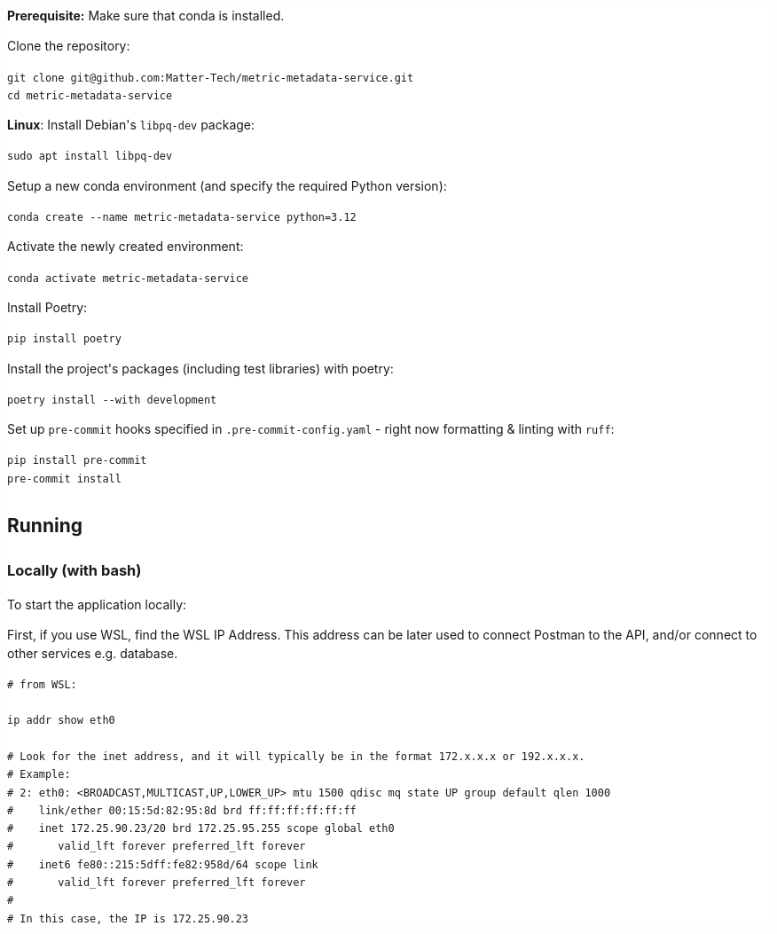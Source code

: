 **Prerequisite:** Make sure that conda is installed.

Clone the repository:
```console
git clone git@github.com:Matter-Tech/metric-metadata-service.git
cd metric-metadata-service
```

**Linux**: Install Debian's ```libpq-dev``` package:
```console
sudo apt install libpq-dev
```

Setup a new conda environment (and specify the required Python version):
```console
conda create --name metric-metadata-service python=3.12
```

Activate the newly created environment:
```console
conda activate metric-metadata-service
```

Install Poetry:
```console
pip install poetry
```

Install the project's packages (including test libraries) with poetry:
```console
poetry install --with development
```

Set up `pre-commit` hooks specified in `.pre-commit-config.yaml` - right now formatting & linting with `ruff`:
```console
pip install pre-commit
pre-commit install
```


## Running

### Locally (with bash)

To start the application locally:

First, if you use WSL, find the WSL IP Address. This address can be later used to connect Postman to the API, and/or connect to other services e.g. database.
```console
# from WSL:

ip addr show eth0

# Look for the inet address, and it will typically be in the format 172.x.x.x or 192.x.x.x.
# Example:
# 2: eth0: <BROADCAST,MULTICAST,UP,LOWER_UP> mtu 1500 qdisc mq state UP group default qlen 1000
#    link/ether 00:15:5d:82:95:8d brd ff:ff:ff:ff:ff:ff
#    inet 172.25.90.23/20 brd 172.25.95.255 scope global eth0
#       valid_lft forever preferred_lft forever
#    inet6 fe80::215:5dff:fe82:958d/64 scope link
#       valid_lft forever preferred_lft forever
#
# In this case, the IP is 172.25.90.23
```
